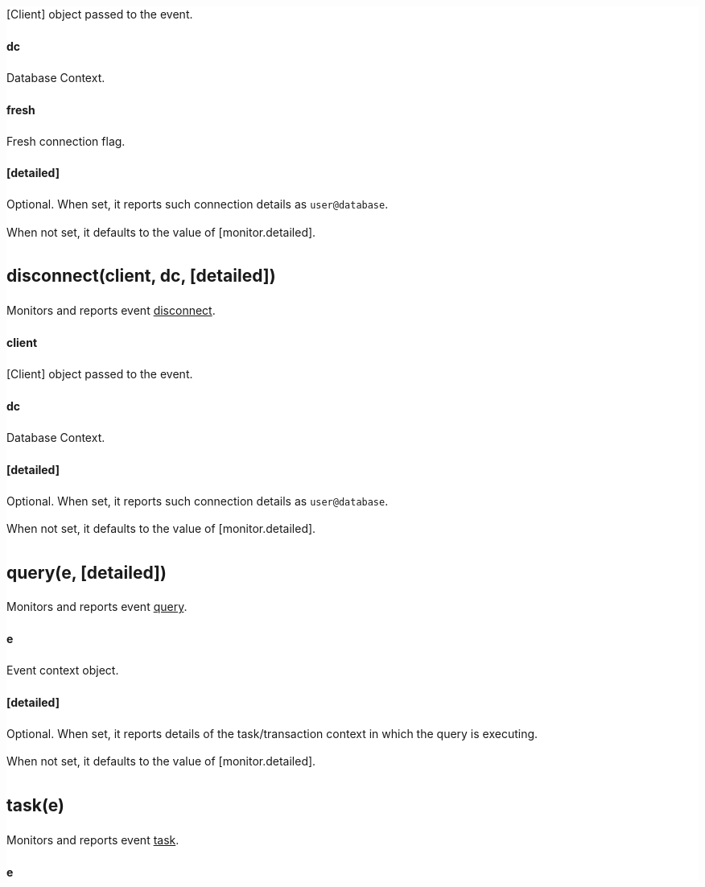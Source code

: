[Client] object passed to the event.

#### dc

Database Context.

#### fresh

Fresh connection flag.

#### [detailed]

Optional. When set, it reports such connection details as `user@database`.

When not set, it defaults to the value of [monitor.detailed]. 

## disconnect(client, dc, [detailed])

Monitors and reports event [disconnect](http://vitaly-t.github.io/pg-promise/global.html#event:disconnect).

#### client

[Client] object passed to the event.

#### dc

Database Context.

#### [detailed]

Optional. When set, it reports such connection details as `user@database`. 

When not set, it defaults to the value of [monitor.detailed].

## query(e, [detailed])

Monitors and reports event [query](http://vitaly-t.github.io/pg-promise/global.html#event:query).

#### e

Event context object.

#### [detailed]

Optional. When set, it reports details of the task/transaction context in which the query is executing. 

When not set, it defaults to the value of [monitor.detailed].

## task(e)

Monitors and reports event [task](http://vitaly-t.github.io/pg-promise/global.html#event:task).

#### e
